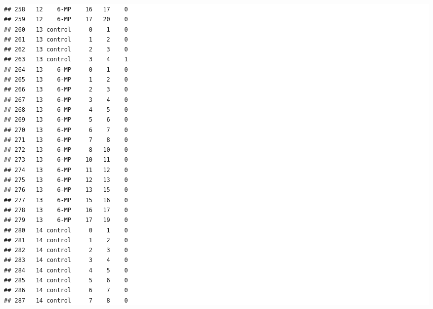     ## 258   12    6-MP    16   17    0
    ## 259   12    6-MP    17   20    0
    ## 260   13 control     0    1    0
    ## 261   13 control     1    2    0
    ## 262   13 control     2    3    0
    ## 263   13 control     3    4    1
    ## 264   13    6-MP     0    1    0
    ## 265   13    6-MP     1    2    0
    ## 266   13    6-MP     2    3    0
    ## 267   13    6-MP     3    4    0
    ## 268   13    6-MP     4    5    0
    ## 269   13    6-MP     5    6    0
    ## 270   13    6-MP     6    7    0
    ## 271   13    6-MP     7    8    0
    ## 272   13    6-MP     8   10    0
    ## 273   13    6-MP    10   11    0
    ## 274   13    6-MP    11   12    0
    ## 275   13    6-MP    12   13    0
    ## 276   13    6-MP    13   15    0
    ## 277   13    6-MP    15   16    0
    ## 278   13    6-MP    16   17    0
    ## 279   13    6-MP    17   19    0
    ## 280   14 control     0    1    0
    ## 281   14 control     1    2    0
    ## 282   14 control     2    3    0
    ## 283   14 control     3    4    0
    ## 284   14 control     4    5    0
    ## 285   14 control     5    6    0
    ## 286   14 control     6    7    0
    ## 287   14 control     7    8    0